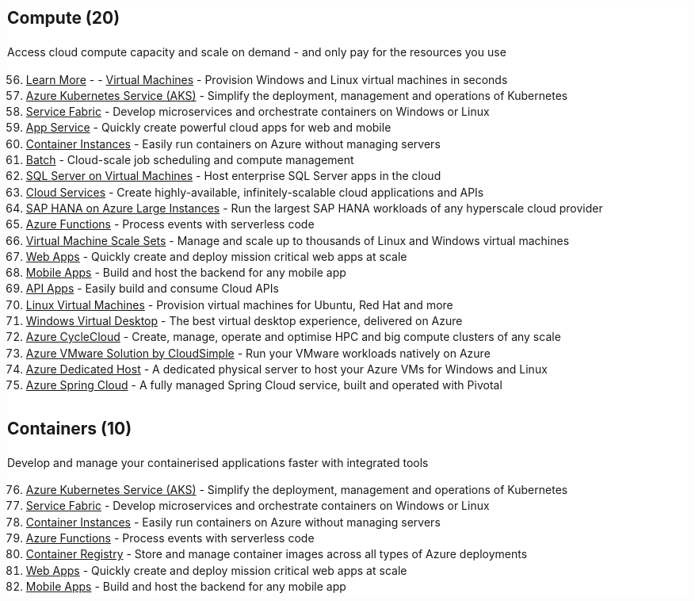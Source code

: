 ## Compute (20)

Access cloud compute capacity and scale on demand - and only pay for the resources you use

56. [Learn More](https://azure.microsoft.com/en-in/product-categories/compute/) - - [Virtual Machines](https://azure.microsoft.com/en-in/services/virtual-machines/) - Provision Windows and Linux virtual machines in seconds
57. [Azure Kubernetes Service (AKS)](https://azure.microsoft.com/en-in/services/kubernetes-service/) - Simplify the deployment, management and operations of Kubernetes
58. [Service Fabric](https://azure.microsoft.com/en-in/services/service-fabric/) - Develop microservices and orchestrate containers on Windows or Linux
59. [App Service](https://azure.microsoft.com/en-in/services/app-service/) - Quickly create powerful cloud apps for web and mobile
60. [Container Instances](https://azure.microsoft.com/en-in/services/container-instances/) - Easily run containers on Azure without managing servers
61. [Batch](https://azure.microsoft.com/en-in/services/batch/) - Cloud-scale job scheduling and compute management
62. [SQL Server on Virtual Machines](https://azure.microsoft.com/en-in/services/virtual-machines/sql-server/) - Host enterprise SQL Server apps in the cloud
63. [Cloud Services](https://azure.microsoft.com/en-in/services/cloud-services/) - Create highly-available, infinitely-scalable cloud applications and APIs
64. [SAP HANA on Azure Large Instances](https://azure.microsoft.com/en-in/services/virtual-machines/sap-hana/) - Run the largest SAP HANA workloads of any hyperscale cloud provider
65. [Azure Functions](https://azure.microsoft.com/en-in/services/functions/) - Process events with serverless code
66. [Virtual Machine Scale Sets](https://azure.microsoft.com/en-in/services/virtual-machine-scale-sets/) - Manage and scale up to thousands of Linux and Windows virtual machines
67. [Web Apps](https://azure.microsoft.com/en-in/services/app-service/web/) - Quickly create and deploy mission critical web apps at scale
68. [Mobile Apps](https://azure.microsoft.com/en-in/services/app-service/mobile/) - Build and host the backend for any mobile app
69. [API Apps](https://azure.microsoft.com/en-in/services/app-service/api/) - Easily build and consume Cloud APIs
70. [Linux Virtual Machines](https://azure.microsoft.com/en-in/services/virtual-machines/linux-and-open/) - Provision virtual machines for Ubuntu, Red Hat and more
71. [Windows Virtual Desktop](https://azure.microsoft.com/en-in/services/virtual-desktop/) - The best virtual desktop experience, delivered on Azure
72. [Azure CycleCloud](https://azure.microsoft.com/en-in/features/azure-cyclecloud/) - Create, manage, operate and optimise HPC and big compute clusters of any scale
73. [Azure VMware Solution by CloudSimple](https://azure.microsoft.com/en-in/services/azure-vmware-cloudsimple/) - Run your VMware workloads natively on Azure
74. [Azure Dedicated Host](https://azure.microsoft.com/en-in/services/virtual-machines/dedicated-host/) - A dedicated physical server to host your Azure VMs for Windows and Linux
75. [Azure Spring Cloud](https://azure.microsoft.com/en-in/services/spring-cloud/) - A fully managed Spring Cloud service, built and operated with Pivotal

## Containers (10)

Develop and manage your containerised applications faster with integrated tools

76. [Azure Kubernetes Service (AKS)](https://azure.microsoft.com/en-in/services/kubernetes-service/) - Simplify the deployment, management and operations of Kubernetes
77. [Service Fabric](https://azure.microsoft.com/en-in/services/service-fabric/) - Develop microservices and orchestrate containers on Windows or Linux
78. [Container Instances](https://azure.microsoft.com/en-in/services/container-instances/) - Easily run containers on Azure without managing servers
79. [Azure Functions](https://azure.microsoft.com/en-in/services/functions/) - Process events with serverless code
80. [Container Registry](https://azure.microsoft.com/en-in/services/container-registry/) - Store and manage container images across all types of Azure deployments
81. [Web Apps](https://azure.microsoft.com/en-in/services/app-service/web/) - Quickly create and deploy mission critical web apps at scale
82. [Mobile Apps](https://azure.microsoft.com/en-in/services/app-service/mobile/) - Build and host the backend for any mobile app